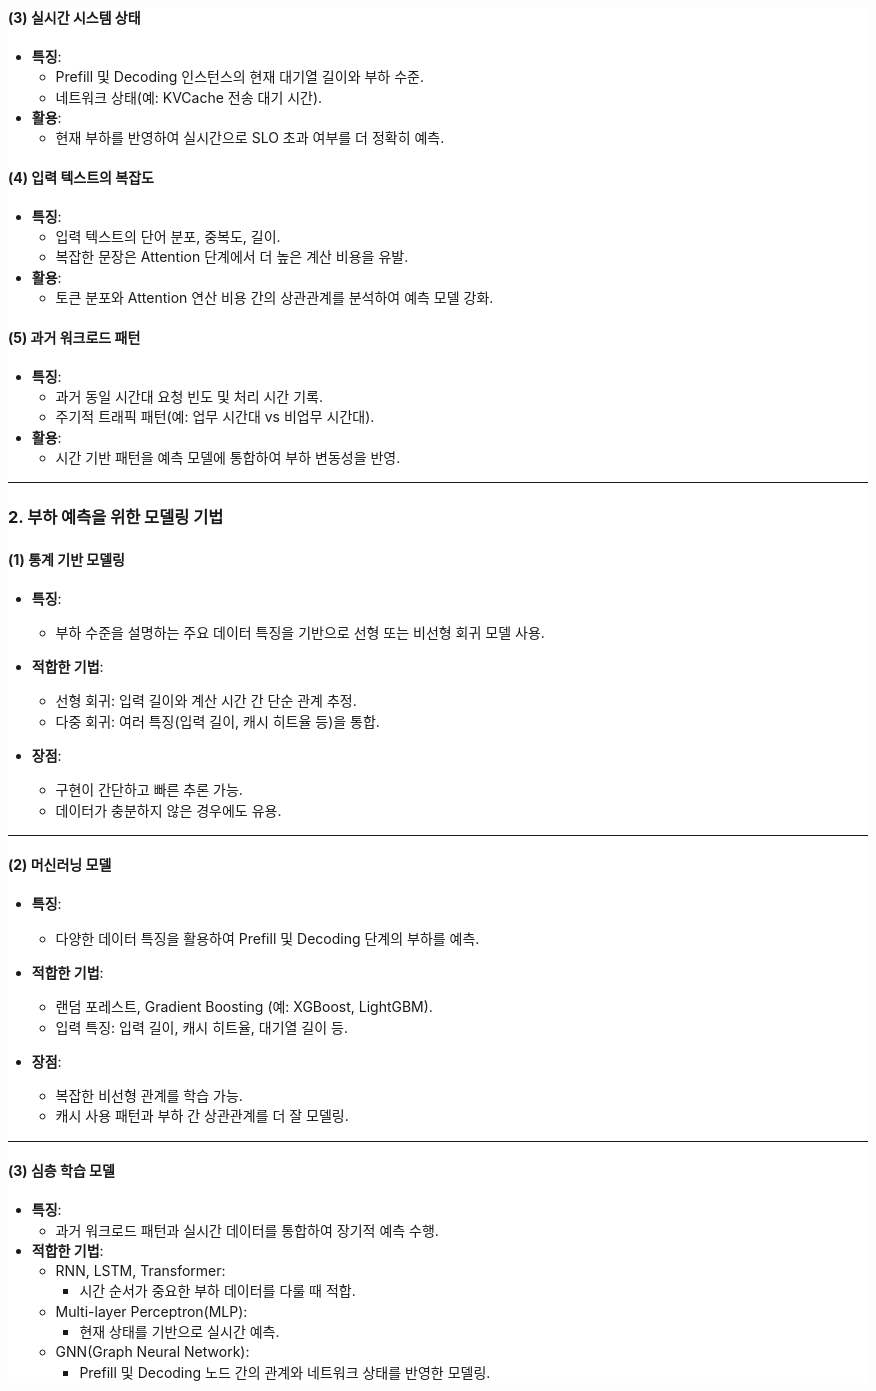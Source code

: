 #### (3) **실시간 시스템 상태**
- **특징**:
  - Prefill 및 Decoding 인스턴스의 현재 대기열 길이와 부하 수준.
  - 네트워크 상태(예: KVCache 전송 대기 시간).
- **활용**:
  - 현재 부하를 반영하여 실시간으로 SLO 초과 여부를 더 정확히 예측.

#### (4) **입력 텍스트의 복잡도**
- **특징**:
  - 입력 텍스트의 단어 분포, 중복도, 길이.
  - 복잡한 문장은 Attention 단계에서 더 높은 계산 비용을 유발.
- **활용**:
  - 토큰 분포와 Attention 연산 비용 간의 상관관계를 분석하여 예측 모델 강화.

#### (5) **과거 워크로드 패턴**
- **특징**:
  - 과거 동일 시간대 요청 빈도 및 처리 시간 기록.
  - 주기적 트래픽 패턴(예: 업무 시간대 vs 비업무 시간대).
- **활용**:
  - 시간 기반 패턴을 예측 모델에 통합하여 부하 변동성을 반영.

---

### **2. 부하 예측을 위한 모델링 기법**

#### (1) **통계 기반 모델링**
- **특징**:
  - 부하 수준을 설명하는 주요 데이터 특징을 기반으로 선형 또는 비선형 회귀 모델 사용.
- **적합한 기법**:
  - 선형 회귀: 입력 길이와 계산 시간 간 단순 관계 추정.
  - 다중 회귀: 여러 특징(입력 길이, 캐시 히트율 등)을 통합.

- **장점**:
  - 구현이 간단하고 빠른 추론 가능.
  - 데이터가 충분하지 않은 경우에도 유용.

---

#### (2) **머신러닝 모델**
- **특징**:
  - 다양한 데이터 특징을 활용하여 Prefill 및 Decoding 단계의 부하를 예측.
- **적합한 기법**:
  - 랜덤 포레스트, Gradient Boosting (예: XGBoost, LightGBM).
  - 입력 특징: 입력 길이, 캐시 히트율, 대기열 길이 등.

- **장점**:
  - 복잡한 비선형 관계를 학습 가능.
  - 캐시 사용 패턴과 부하 간 상관관계를 더 잘 모델링.

---

#### (3) **심층 학습 모델**
- **특징**:
  - 과거 워크로드 패턴과 실시간 데이터를 통합하여 장기적 예측 수행.
- **적합한 기법**:
  - RNN, LSTM, Transformer:
    - 시간 순서가 중요한 부하 데이터를 다룰 때 적합.
  - Multi-layer Perceptron(MLP):
    - 현재 상태를 기반으로 실시간 예측.
  - GNN(Graph Neural Network):
    - Prefill 및 Decoding 노드 간의 관계와 네트워크 상태를 반영한 모델링.
